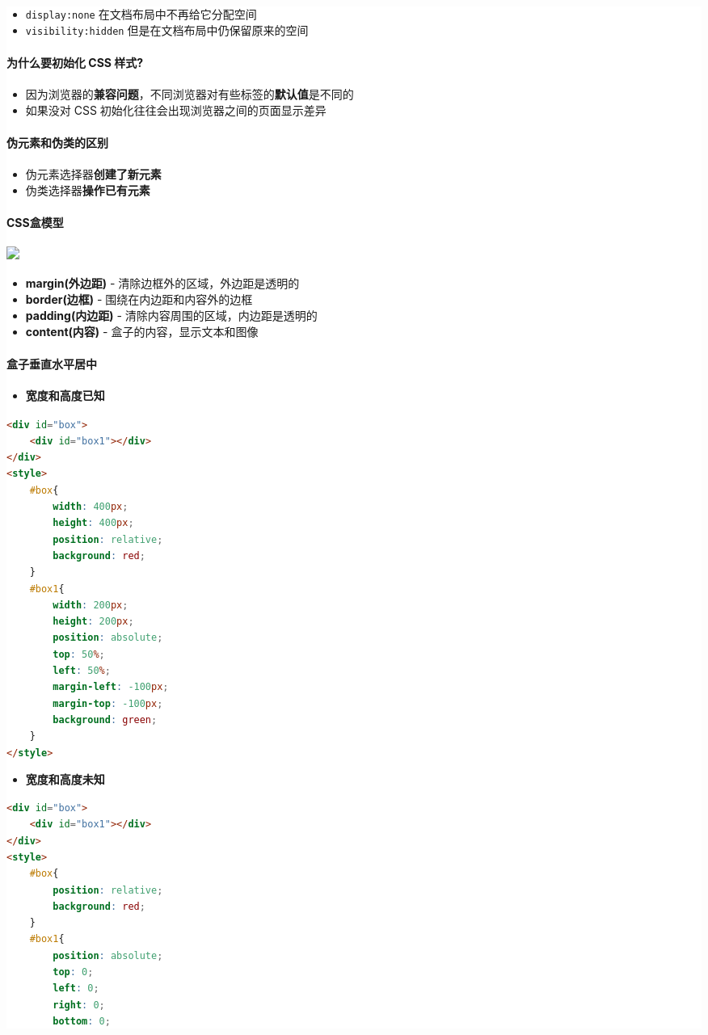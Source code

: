 - `display:none` 在文档布局中不再给它分配空间
- `visibility:hidden` 但是在文档布局中仍保留原来的空间

#### 为什么要初始化 CSS 样式?

- 因为浏览器的**兼容问题**，不同浏览器对有些标签的**默认值**是不同的
- 如果没对 CSS 初始化往往会出现浏览器之间的页面显示差异

#### 伪元素和伪类的区别

- 伪元素选择器**创建了新元素**
- 伪类选择器**操作已有元素**

#### CSS盒模型

<img src="https://pic4.zhimg.com/80/v2-0ccf14bce917a263bbf734a35f06c8d3_720w.jpg" style="margin:0" />

- **margin(外边距)** - 清除边框外的区域，外边距是透明的
- **border(边框)** - 围绕在内边距和内容外的边框
- **padding(内边距)** - 清除内容周围的区域，内边距是透明的
- **content(内容)** - 盒子的内容，显示文本和图像

#### 盒子垂直水平居中

- **宽度和高度已知**

```html
<div id="box">
	<div id="box1"></div>
</div>
<style>
	#box{
	    width: 400px;
	    height: 400px;
	    position: relative;
	    background: red;
	}
	#box1{
	    width: 200px;
	    height: 200px;
	    position: absolute;
	    top: 50%;
	    left: 50%;
	    margin-left: -100px;
	    margin-top: -100px;
	    background: green;
	}
</style>
```

- **宽度和高度未知**

```html
<div id="box">
	<div id="box1"></div>
</div>
<style>
	#box{
	    position: relative;
	    background: red;
	}
	#box1{
	    position: absolute;
	    top: 0;
	    left: 0;
	    right: 0;
        bottom: 0;
```